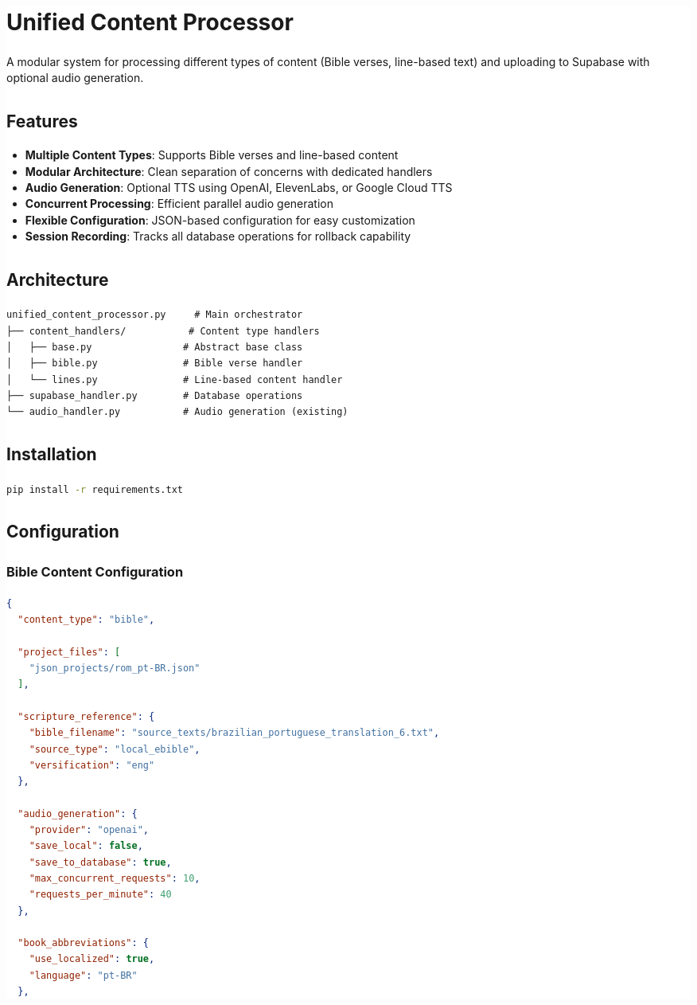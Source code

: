 # Unified Content Processor

A modular system for processing different types of content (Bible verses, line-based text) and uploading to Supabase with optional audio generation.

## Features

- **Multiple Content Types**: Supports Bible verses and line-based content
- **Modular Architecture**: Clean separation of concerns with dedicated handlers
- **Audio Generation**: Optional TTS using OpenAI, ElevenLabs, or Google Cloud TTS
- **Concurrent Processing**: Efficient parallel audio generation
- **Flexible Configuration**: JSON-based configuration for easy customization
- **Session Recording**: Tracks all database operations for rollback capability

## Architecture

```
unified_content_processor.py     # Main orchestrator
├── content_handlers/           # Content type handlers
│   ├── base.py                # Abstract base class
│   ├── bible.py               # Bible verse handler
│   └── lines.py               # Line-based content handler
├── supabase_handler.py        # Database operations
└── audio_handler.py           # Audio generation (existing)
```

## Installation

```bash
pip install -r requirements.txt
```

## Configuration

### Bible Content Configuration

```json
{
  "content_type": "bible",
  
  "project_files": [
    "json_projects/rom_pt-BR.json"
  ],
  
  "scripture_reference": {
    "bible_filename": "source_texts/brazilian_portuguese_translation_6.txt",
    "source_type": "local_ebible",
    "versification": "eng"
  },
  
  "audio_generation": {
    "provider": "openai",
    "save_local": false,
    "save_to_database": true,
    "max_concurrent_requests": 10,
    "requests_per_minute": 40
  },
  
  "book_abbreviations": {
    "use_localized": true,
    "language": "pt-BR"
  },
```